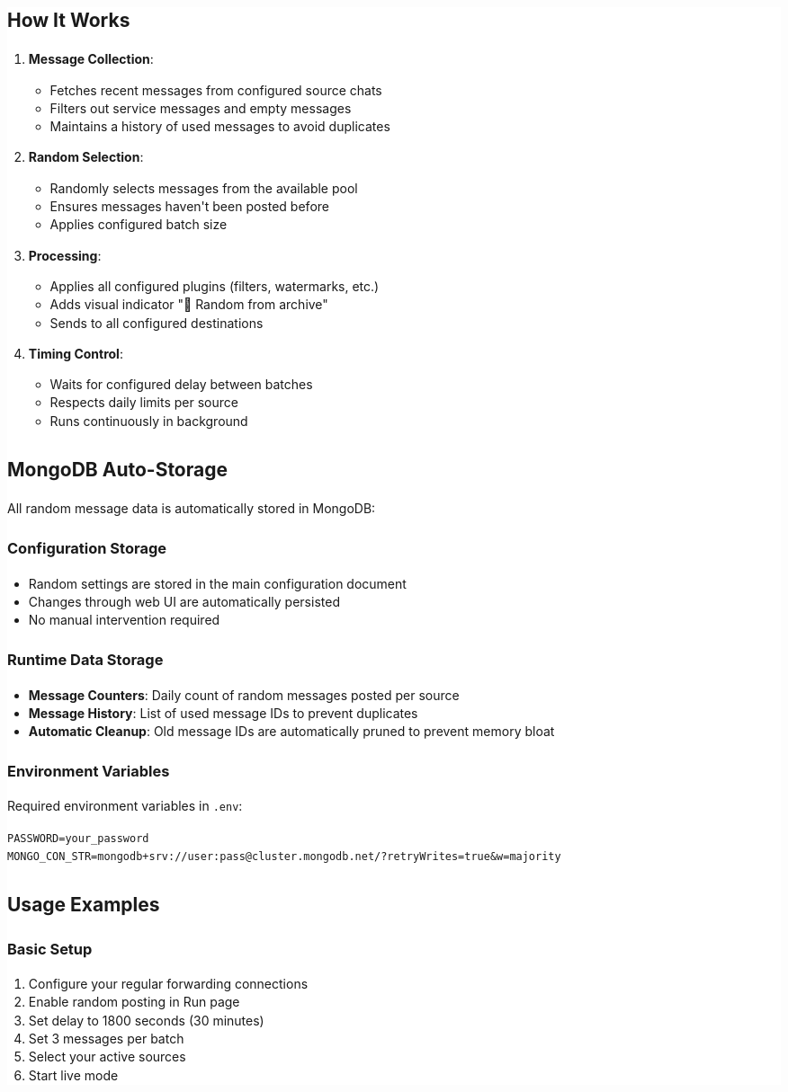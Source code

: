 ## How It Works

1. **Message Collection**: 
   - Fetches recent messages from configured source chats
   - Filters out service messages and empty messages
   - Maintains a history of used messages to avoid duplicates

2. **Random Selection**:
   - Randomly selects messages from the available pool
   - Ensures messages haven't been posted before
   - Applies configured batch size

3. **Processing**:
   - Applies all configured plugins (filters, watermarks, etc.)
   - Adds visual indicator "📱 Random from archive"
   - Sends to all configured destinations

4. **Timing Control**:
   - Waits for configured delay between batches
   - Respects daily limits per source
   - Runs continuously in background

## MongoDB Auto-Storage

All random message data is automatically stored in MongoDB:

### Configuration Storage
- Random settings are stored in the main configuration document
- Changes through web UI are automatically persisted
- No manual intervention required

### Runtime Data Storage
- **Message Counters**: Daily count of random messages posted per source
- **Message History**: List of used message IDs to prevent duplicates
- **Automatic Cleanup**: Old message IDs are automatically pruned to prevent memory bloat

### Environment Variables
Required environment variables in `.env`:
```
PASSWORD=your_password
MONGO_CON_STR=mongodb+srv://user:pass@cluster.mongodb.net/?retryWrites=true&w=majority
```

## Usage Examples

### Basic Setup
1. Configure your regular forwarding connections
2. Enable random posting in Run page
3. Set delay to 1800 seconds (30 minutes)
4. Set 3 messages per batch
5. Select your active sources
6. Start live mode
